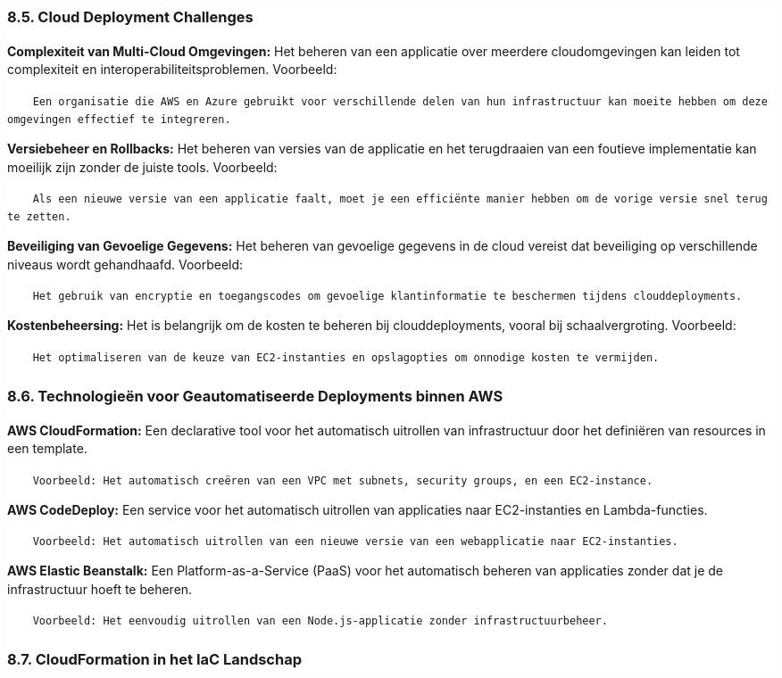 ###  8.5. <a name='CloudDeploymentChallenges'></a>Cloud Deployment Challenges

__Complexiteit van Multi-Cloud Omgevingen:__
         Het beheren van een applicatie over meerdere cloudomgevingen kan leiden tot complexiteit en interoperabiliteitsproblemen.
        Voorbeeld: 
        
        Een organisatie die AWS en Azure gebruikt voor verschillende delen van hun infrastructuur kan moeite hebben om deze omgevingen effectief te integreren.

__Versiebeheer en Rollbacks:__
         Het beheren van versies van de applicatie en het terugdraaien van een foutieve implementatie kan moeilijk zijn zonder de juiste tools.
        Voorbeeld: 
        
        Als een nieuwe versie van een applicatie faalt, moet je een efficiënte manier hebben om de vorige versie snel terug te zetten.

__Beveiliging van Gevoelige Gegevens:__
         Het beheren van gevoelige gegevens in de cloud vereist dat beveiliging op verschillende niveaus wordt gehandhaafd.
        Voorbeeld: 
        
        Het gebruik van encryptie en toegangscodes om gevoelige klantinformatie te beschermen tijdens clouddeployments.

__Kostenbeheersing:__
         Het is belangrijk om de kosten te beheren bij clouddeployments, vooral bij schaalvergroting.
        Voorbeeld: 
        
        Het optimaliseren van de keuze van EC2-instanties en opslagopties om onnodige kosten te vermijden.

###  8.6. <a name='TechnologienvoorGeautomatiseerdeDeploymentsbinnenAWS'></a>Technologieën voor Geautomatiseerde Deployments binnen AWS

__AWS CloudFormation:__
         Een declarative tool voor het automatisch uitrollen van infrastructuur door het definiëren van resources in een template.

        Voorbeeld: Het automatisch creëren van een VPC met subnets, security groups, en een EC2-instance.

__AWS CodeDeploy:__
         Een service voor het automatisch uitrollen van applicaties naar EC2-instanties en Lambda-functies.


        Voorbeeld: Het automatisch uitrollen van een nieuwe versie van een webapplicatie naar EC2-instanties.

__AWS Elastic Beanstalk:__
         Een Platform-as-a-Service (PaaS) voor het automatisch beheren van applicaties zonder dat je de infrastructuur hoeft te beheren.


        Voorbeeld: Het eenvoudig uitrollen van een Node.js-applicatie zonder infrastructuurbeheer.

###  8.7. <a name='CloudFormationinhetIaCLandschap'></a>CloudFormation in het IaC Landschap
